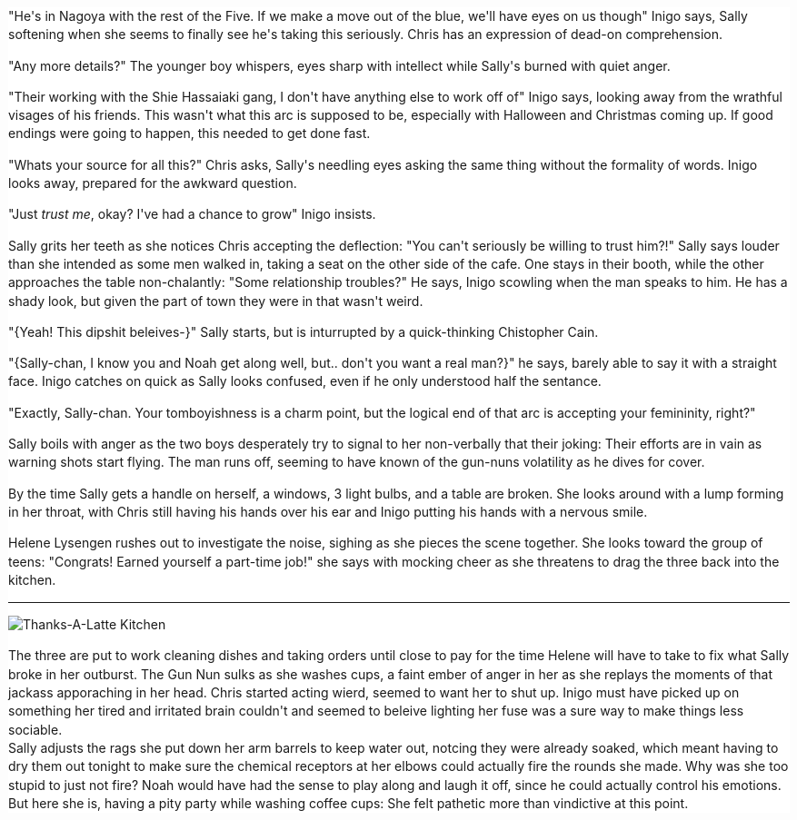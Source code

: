 "He's in Nagoya with the rest of the Five.  If we make a move out of the blue, we'll have eyes on us though" Inigo says, Sally softening when she seems to finally see he's taking this seriously.  Chris has an expression of dead-on comprehension.

"Any more details?" The younger boy whispers, eyes sharp with intellect while Sally's burned with quiet anger.

"Their working with the Shie Hassaiaki gang, I don't have anything else to work off of" Inigo says, looking away from the wrathful visages of his friends.  This wasn't what this arc is supposed to be, especially with Halloween and Christmas coming up.  If good endings were going to happen, this needed to get done fast.

"Whats your source for all this?" Chris asks, Sally's needling eyes asking the same thing without the formality of words.  Inigo looks away, prepared for the awkward question.

"Just _trust me_, okay?  I've had a chance to grow" Inigo insists.  

Sally grits her teeth as she notices Chris accepting the deflection: "You can't seriously be willing to trust him?!" Sally says louder than she intended as some men walked in, taking a seat on the other side of the cafe.  One stays in their booth, while the other approaches the table non-chalantly: 
"Some relationship troubles?" He says, Inigo scowling when the man speaks to him.  He has a shady look, but given the part of town they were in that wasn't weird.  

"{Yeah!  This dipshit beleives-}" Sally starts, but is inturrupted by a quick-thinking Chistopher Cain.

"{Sally-chan, I know you and Noah get along well, but.. don't you want a real man?}" he says, barely able to say it with a straight face.  Inigo catches on quick as Sally looks confused, even if he only understood half the sentance.

"Exactly, Sally-chan.  Your tomboyishness is a charm point, but the logical end of that arc is accepting your femininity, right?"

Sally boils with anger as the two boys desperately try to signal to her non-verbally that their joking: Their efforts are in vain as warning shots start flying.  The man runs off, seeming to have known of the gun-nuns volatility as he dives for cover.  

By the time Sally gets a handle on herself, a windows, 3 light bulbs, and a table are broken.  She looks around with a lump forming in her throat, with Chris still having his hands over his ear and Inigo putting his hands with a nervous smile.  

Helene Lysengen rushes out to investigate the noise, sighing as she pieces the scene together.  She looks toward the group of teens: 
"Congrats!  Earned yourself a part-time job!" she says with mocking cheer as she threatens to drag the three back into the kitchen.

------------------------------------------------------------------------
![Thanks-A-Latte Kitchen](https://cdn.discordapp.com/attachments/1120757721881391175/1153455671824621638/wp10940171.jpg)

The three are put to work cleaning dishes and taking orders until close to pay for the time Helene will have to take to fix what Sally broke in her outburst.  The Gun Nun sulks as she washes cups, a faint ember of anger in her as she replays the moments of that jackass apporaching in her head.  Chris started acting wierd, seemed to want her to shut up.  Inigo must have picked up on something her tired and irritated brain couldn't and seemed to beleive lighting her fuse was a sure way to make things less sociable.  
Sally adjusts the rags she put down her arm barrels to keep water out, notcing they were already soaked, which meant having to dry them out tonight to make sure the chemical receptors at her elbows could actually fire the rounds she made.  Why was she too stupid to just not fire?  Noah would have had the sense to play along and laugh it off, since he could actually control his emotions.  But here she is, having a pity party while washing coffee cups: She felt pathetic more than vindictive at this point. 
